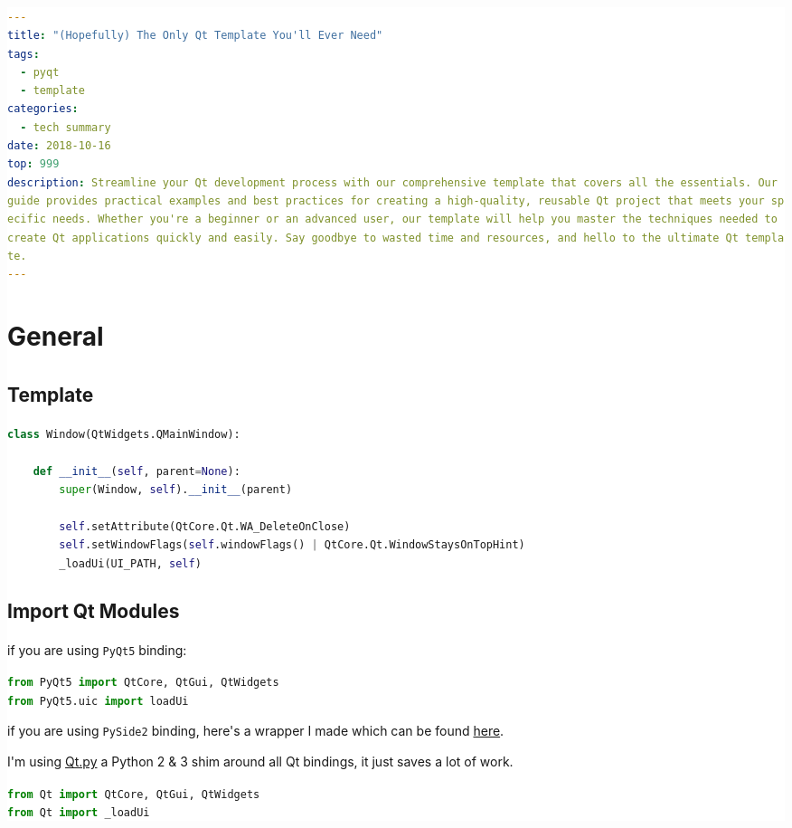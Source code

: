 ```yaml
---
title: "(Hopefully) The Only Qt Template You'll Ever Need"
tags:
  - pyqt
  - template
categories:
  - tech summary
date: 2018-10-16
top: 999
description: Streamline your Qt development process with our comprehensive template that covers all the essentials. Our guide provides practical examples and best practices for creating a high-quality, reusable Qt project that meets your specific needs. Whether you're a beginner or an advanced user, our template will help you master the techniques needed to create Qt applications quickly and easily. Say goodbye to wasted time and resources, and hello to the ultimate Qt template.
---
```


# General

## Template

```python
class Window(QtWidgets.QMainWindow):

    def __init__(self, parent=None):
        super(Window, self).__init__(parent)

        self.setAttribute(QtCore.Qt.WA_DeleteOnClose)
        self.setWindowFlags(self.windowFlags() | QtCore.Qt.WindowStaysOnTopHint)
        _loadUi(UI_PATH, self)
```
        
## Import Qt Modules

if you are using `PyQt5` binding:

```python
from PyQt5 import QtCore, QtGui, QtWidgets
from PyQt5.uic import loadUi
```

if you are using `PySide2` binding, here's a wrapper I made which can
be found [here](#pyside2-ui-loading).

I'm using [Qt.py](https://github.com/mottosso/Qt.py) a Python 2 & 3 shim around all Qt bindings,
it just saves a lot of work.

```python
from Qt import QtCore, QtGui, QtWidgets
from Qt import _loadUi
```
